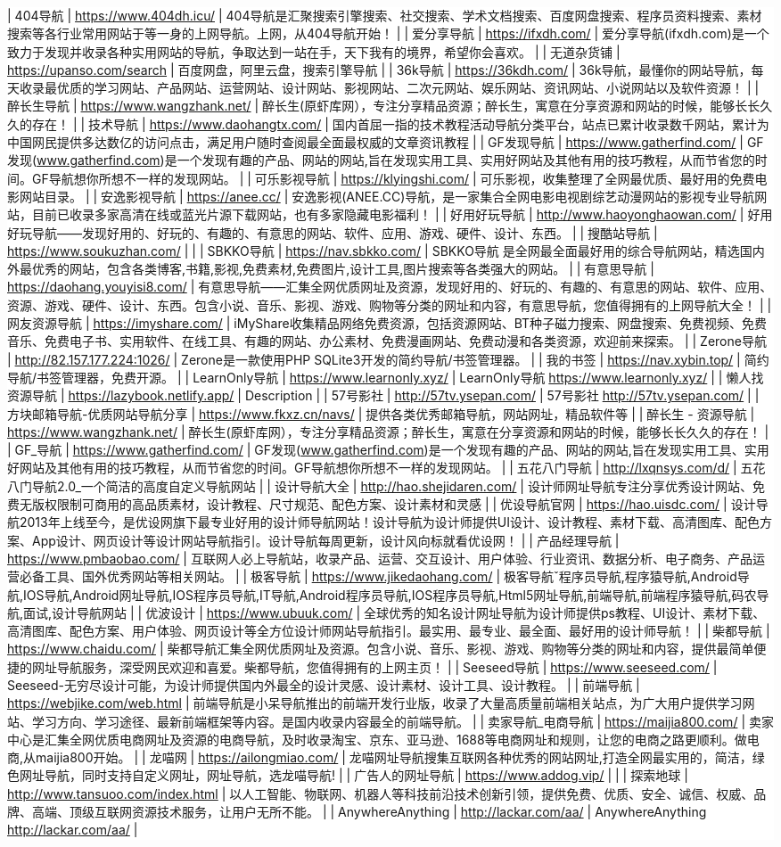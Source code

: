 | 404导航                           | https://www.404dh.icu/                                       | 404导航是汇聚搜索引擎搜索、社交搜索、学术文档搜索、百度网盘搜索、程序员资料搜索、素材搜索等各行业常用网站于等一身的上网导航。上网，从404导航开始！ |
| 爱分享导航                        | https://ifxdh.com/                                           | 爱分享导航(ifxdh.com)是一个致力于发现并收录各种实用网站的导航，争取达到一站在手，天下我有的境界，希望你会喜欢。 |
| 无道杂货铺                        | https://upanso.com/search                                    | 百度网盘，阿里云盘，搜索引擎导航                             |
| 36k导航                           | https://36kdh.com/                                           | 36k导航，最懂你的网站导航，每天收录最优质的学习网站、产品网站、运营网站、设计网站、影视网站、二次元网站、娱乐网站、资讯网站、小说网站以及软件资源！ |
| 醉长生导航                        | https://www.wangzhank.net/                                   | 醉长生(原虾库网），专注分享精品资源；醉长生，寓意在分享资源和网站的时候，能够长长久久的存在！ |
| 技术导航                          | https://www.daohangtx.com/                                   | 国内首屈一指的技术教程活动导航分类平台，站点已累计收录数千网站，累计为中国网民提供多达数亿的访问点击，满足用户随时查阅最全面最权威的文章资讯教程 |
| GF发现导航                        | https://www.gatherfind.com/                                  | GF发现(www.gatherfind.com)是一个发现有趣的产品、网站的网站,旨在发现实用工具、实用好网站及其他有用的技巧教程，从而节省您的时间。GF导航想你所想不一样的发现网站。 |
| 可乐影视导航                      | https://klyingshi.com/                                       | 可乐影视，收集整理了全网最优质、最好用的免费电影网站目录。   |
| 安逸影视导航                      | https://anee.cc/                                             | 安逸影视(ANEE.CC)导航，是一家集合全网电影电视剧综艺动漫网站的影视专业导航网站，目前已收录多家高清在线或蓝光片源下载网站，也有多家隐藏电影福利！ |
| 好用好玩导航                      | http://www.haoyonghaowan.com/                                | 好用好玩导航——发现好用的、好玩的、有趣的、有意思的网站、软件、应用、游戏、硬件、设计、东西。 |
| 搜酷站导航                        | https://www.soukuzhan.com/                                   |                                                              |
| SBKKO导航                         | https://nav.sbkko.com/                                       | SBKKO导航 是全网最全面最好用的综合导航网站，精选国内外最优秀的网站，包含各类博客,书籍,影视,免费素材,免费图片,设计工具,图片搜索等各类强大的网站。 |
| 有意思导航                        | https://daohang.youyisi8.com/                                | 有意思导航——汇集全网优质网址及资源，发现好用的、好玩的、有趣的、有意思的网站、软件、应用、资源、游戏、硬件、设计、东西。包含小说、音乐、影视、游戏、购物等分类的网址和内容，有意思导航，您值得拥有的上网导航大全！ |
| 网友资源导航                      | https://imyshare.com/                                        | iMyShare收集精品网络免费资源，包括资源网站、BT种子磁力搜索、网盘搜索、免费视频、免费音乐、免费电子书、实用软件、在线工具、有趣的网站、办公素材、免费漫画网站、免费动漫和各类资源，欢迎前来探索。 |
| Zerone导航                        | http://82.157.177.224:1026/                                  | Zerone是一款使用PHP   SQLite3开发的简约导航/书签管理器。     |
| 我的书签                          | https://nav.xybin.top/                                       | 简约导航/书签管理器，免费开源。                              |
| LearnOnly导航                     | https://www.learnonly.xyz/                                   | LearnOnly导航 https://www.learnonly.xyz/                     |
| 懒人找资源导航                    | https://lazybook.netlify.app/                                | Description                                                  |
| 57号影社                          | http://57tv.ysepan.com/                                      | 57号影社 http://57tv.ysepan.com/                             |
| 方块邮箱导航-优质网站导航分享     | https://www.fkxz.cn/navs/                                    | 提供各类优秀邮箱导航，网站网址，精品软件等                   |
| 醉长生 - 资源导航                 | https://www.wangzhank.net/                                   | 醉长生(原虾库网），专注分享精品资源；醉长生，寓意在分享资源和网站的时候，能够长长久久的存在！ |
| GF_导航                           | https://www.gatherfind.com/                                  | GF发现(www.gatherfind.com)是一个发现有趣的产品、网站的网站,旨在发现实用工具、实用好网站及其他有用的技巧教程，从而节省您的时间。GF导航想你所想不一样的发现网站。 |
| 五花八门导航                      | http://lxqnsys.com/d/                                        | 五花八门导航2.0_一个简洁的高度自定义导航网站                 |
| 设计导航大全                      | http://hao.shejidaren.com/                                   | 设计师网址导航专注分享优秀设计网站、免费无版权限制可商用的高品质素材，设计教程、尺寸规范、配色方案、设计素材和灵感 |
| 优设导航官网                      | https://hao.uisdc.com/                                       | 设计导航2013年上线至今，是优设网旗下最专业好用的设计师导航网站！设计导航为设计师提供UI设计、设计教程、素材下载、高清图库、配色方案、App设计、网页设计等设计网站导航指引。设计导航每周更新，设计风向标就看优设网！ |
| 产品经理导航                      | https://www.pmbaobao.com/                                    | 互联网人必上导航站，收录产品、运营、交互设计、用户体验、行业资讯、数据分析、电子商务、产品运营必备工具、国外优秀网站等相关网站。 |
| 极客导航                          | https://www.jikedaohang.com/                                 | 极客导航ˇ程序员导航,程序猿导航,Android导航,IOS导航,Android网址导航,IOS程序员导航,IT导航,Android程序员导航,IOS程序员导航,Html5网址导航,前端导航,前端程序猿导航,码农导航,面试,设计导航网站 |
| 优波设计                          | https://www.ubuuk.com/                                       | 全球优秀的知名设计网址导航为设计师提供ps教程、UI设计、素材下载、高清图库、配色方案、用户体验、网页设计等全方位设计师网站导航指引。最实用、最专业、最全面、最好用的设计师导航！ |
| 柴都导航                          | https://www.chaidu.com/                                      | 柴都导航汇集全网优质网址及资源。包含小说、音乐、影视、游戏、购物等分类的网址和内容，提供最简单便捷的网址导航服务，深受网民欢迎和喜爱。柴都导航，您值得拥有的上网主页！ |
| Seeseed导航                       | https://www.seeseed.com/                                     | Seeseed-无穷尽设计可能，为设计师提供国内外最全的设计灵感、设计素材、设计工具、设计教程。 |
| 前端导航                          | https://webjike.com/web.html                                 | 前端导航是小呆导航推出的前端开发行业版，收录了大量高质量前端相关站点，为广大用户提供学习网站、学习方向、学习途径、最新前端框架等内容。是国内收录内容最全的前端导航。 |
| 卖家导航_电商导航                 | https://maijia800.com/                                       | 卖家中心是汇集全网优质电商网址及资源的电商导航，及时收录淘宝、京东、亚马逊、1688等电商网址和规则，让您的电商之路更顺利。做电商,从maijia800开始。 |
| 龙喵网                            | https://ailongmiao.com/                                      | 龙喵网址导航搜集互联网各种优秀的网站网址,打造全网最实用的，简洁，绿色网址导航，同时支持自定义网址，网址导航，选龙喵导航! |
| 广告人的网址导航                  | https://www.addog.vip/                                       |                                                              |
| 探索地球                          | http://www.tansuoo.com/index.html                            | 以人工智能、物联网、机器人等科技前沿技术创新引领，提供免费、优质、安全、诚信、权威、品牌、高端、顶级互联网资源技术服务，让用户无所不能。 |
| AnywhereAnything                  | http://lackar.com/aa/                                        | AnywhereAnything http://lackar.com/aa/                       |